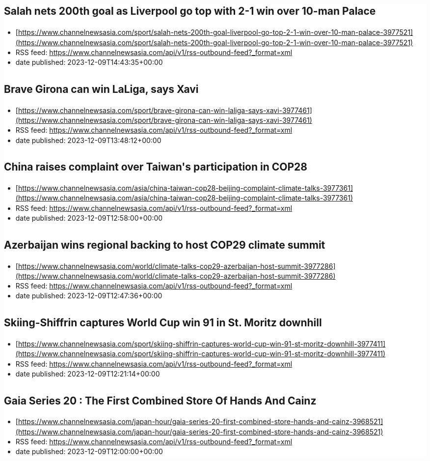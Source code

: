 

## Salah nets 200th goal as Liverpool go top with 2-1 win over 10-man Palace
 - [https://www.channelnewsasia.com/sport/salah-nets-200th-goal-liverpool-go-top-2-1-win-over-10-man-palace-3977521](https://www.channelnewsasia.com/sport/salah-nets-200th-goal-liverpool-go-top-2-1-win-over-10-man-palace-3977521)
 - RSS feed: https://www.channelnewsasia.com/api/v1/rss-outbound-feed?_format=xml
 - date published: 2023-12-09T14:43:35+00:00



## Brave Girona can win LaLiga, says Xavi
 - [https://www.channelnewsasia.com/sport/brave-girona-can-win-laliga-says-xavi-3977461](https://www.channelnewsasia.com/sport/brave-girona-can-win-laliga-says-xavi-3977461)
 - RSS feed: https://www.channelnewsasia.com/api/v1/rss-outbound-feed?_format=xml
 - date published: 2023-12-09T13:48:12+00:00



## China raises complaint over Taiwan's participation in COP28
 - [https://www.channelnewsasia.com/asia/china-taiwan-cop28-beijing-complaint-climate-talks-3977361](https://www.channelnewsasia.com/asia/china-taiwan-cop28-beijing-complaint-climate-talks-3977361)
 - RSS feed: https://www.channelnewsasia.com/api/v1/rss-outbound-feed?_format=xml
 - date published: 2023-12-09T12:58:00+00:00



## Azerbaijan wins regional backing to host COP29 climate summit
 - [https://www.channelnewsasia.com/world/climate-talks-cop29-azerbaijan-host-summit-3977286](https://www.channelnewsasia.com/world/climate-talks-cop29-azerbaijan-host-summit-3977286)
 - RSS feed: https://www.channelnewsasia.com/api/v1/rss-outbound-feed?_format=xml
 - date published: 2023-12-09T12:47:36+00:00



## Skiing-Shiffrin captures World Cup win 91 in St. Moritz downhill
 - [https://www.channelnewsasia.com/sport/skiing-shiffrin-captures-world-cup-win-91-st-moritz-downhill-3977411](https://www.channelnewsasia.com/sport/skiing-shiffrin-captures-world-cup-win-91-st-moritz-downhill-3977411)
 - RSS feed: https://www.channelnewsasia.com/api/v1/rss-outbound-feed?_format=xml
 - date published: 2023-12-09T12:21:14+00:00



## Gaia Series 20 : The First Combined Store Of Hands And Cainz
 - [https://www.channelnewsasia.com/japan-hour/gaia-series-20-first-combined-store-hands-and-cainz-3968521](https://www.channelnewsasia.com/japan-hour/gaia-series-20-first-combined-store-hands-and-cainz-3968521)
 - RSS feed: https://www.channelnewsasia.com/api/v1/rss-outbound-feed?_format=xml
 - date published: 2023-12-09T12:00:00+00:00
